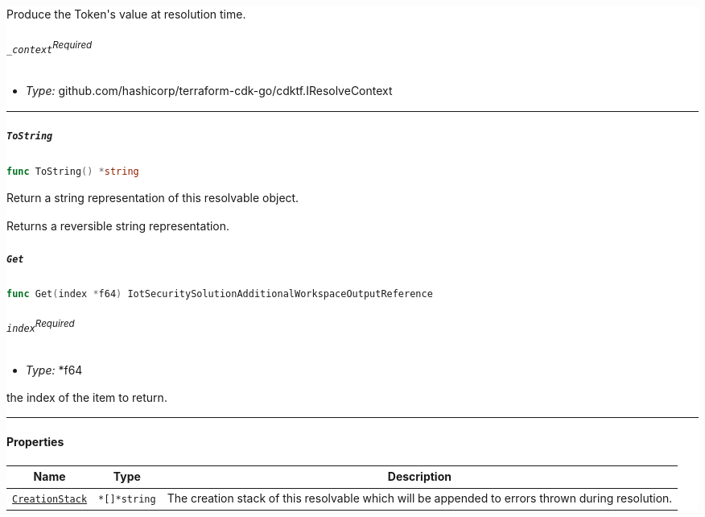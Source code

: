 Produce the Token's value at resolution time.

###### `_context`<sup>Required</sup> <a name="_context" id="@cdktf/provider-azurerm.iotSecuritySolution.IotSecuritySolutionAdditionalWorkspaceList.resolve.parameter._context"></a>

- *Type:* github.com/hashicorp/terraform-cdk-go/cdktf.IResolveContext

---

##### `ToString` <a name="ToString" id="@cdktf/provider-azurerm.iotSecuritySolution.IotSecuritySolutionAdditionalWorkspaceList.toString"></a>

```go
func ToString() *string
```

Return a string representation of this resolvable object.

Returns a reversible string representation.

##### `Get` <a name="Get" id="@cdktf/provider-azurerm.iotSecuritySolution.IotSecuritySolutionAdditionalWorkspaceList.get"></a>

```go
func Get(index *f64) IotSecuritySolutionAdditionalWorkspaceOutputReference
```

###### `index`<sup>Required</sup> <a name="index" id="@cdktf/provider-azurerm.iotSecuritySolution.IotSecuritySolutionAdditionalWorkspaceList.get.parameter.index"></a>

- *Type:* *f64

the index of the item to return.

---


#### Properties <a name="Properties" id="Properties"></a>

| **Name** | **Type** | **Description** |
| --- | --- | --- |
| <code><a href="#@cdktf/provider-azurerm.iotSecuritySolution.IotSecuritySolutionAdditionalWorkspaceList.property.creationStack">CreationStack</a></code> | <code>*[]*string</code> | The creation stack of this resolvable which will be appended to errors thrown during resolution. |
